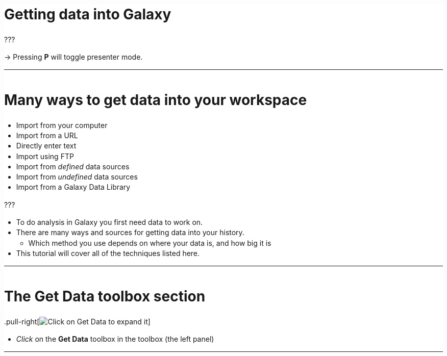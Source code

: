 # Getting data into Galaxy

???

-> Pressing **P** will toggle presenter mode.

---

# Many ways to get data into your workspace

- Import from your computer
- Import from a URL
- Directly enter text
- Import using FTP
- Import from *defined* data sources
- Import from *undefined* data sources
- Import from a Galaxy Data Library

???

- To do analysis in Galaxy you first need data to work on.
- There are many ways and sources for getting data into your history.
  - Which method you use depends on where your data is, and how big it is
- This tutorial will cover all of the techniques listed here.

---

# The Get Data toolbox section

.pull-right[![Click on Get Data to expand it](../../../images/get_data_boxed.png)]

- *Click* on the **Get Data** toolbox in the toolbox (the left panel)

---
